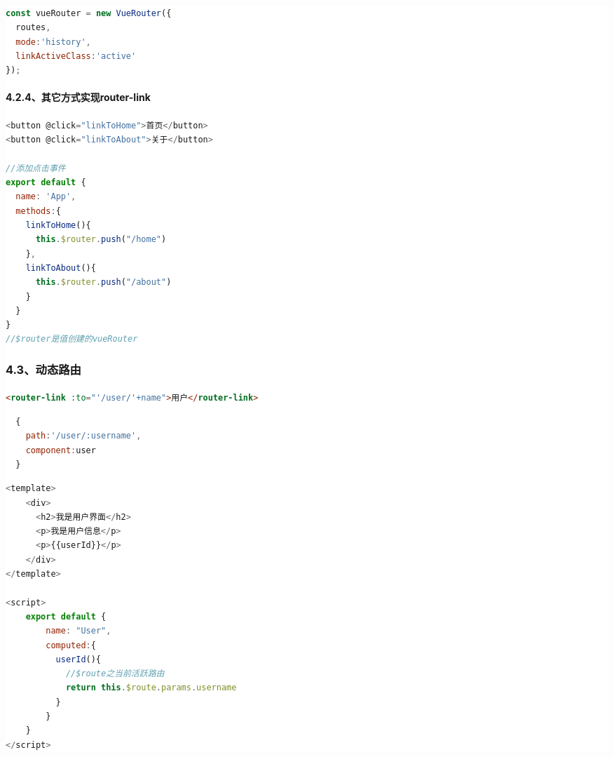 ~~~javascript
const vueRouter = new VueRouter({
  routes,
  mode:'history',
  linkActiveClass:'active'
});
~~~

####  4.2.4、其它方式实现router-link

~~~javascript
<button @click="linkToHome">首页</button>
<button @click="linkToAbout">关于</button>

//添加点击事件
export default {
  name: 'App',
  methods:{
    linkToHome(){
      this.$router.push("/home")
    },
    linkToAbout(){
      this.$router.push("/about")
    }
  }
}
//$router是值创建的vueRouter
~~~

### 4.3、动态路由

~~~html
<router-link :to="'/user/'+name">用户</router-link>
~~~



~~~javascript
  {
    path:'/user/:username',
    component:user
  }
~~~



~~~javascript
<template>
    <div>
      <h2>我是用户界面</h2>
      <p>我是用户信息</p>
      <p>{{userId}}</p>
    </div>
</template>

<script>
    export default {
        name: "User",
        computed:{
          userId(){
            //$route之当前活跃路由
            return this.$route.params.username
          }
        }
    }
</script>
~~~
